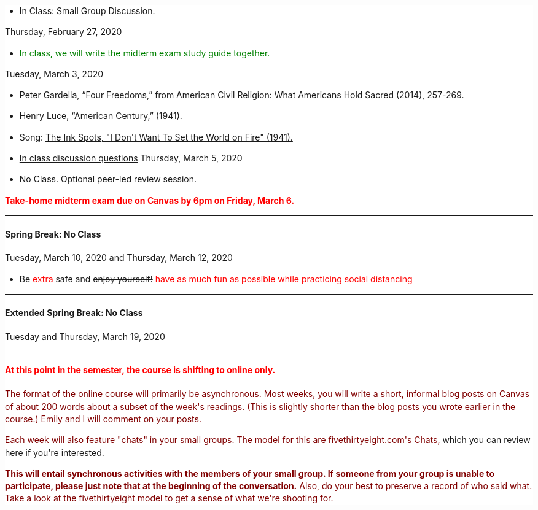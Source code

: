 * In Class: [Small Group Discussion.](http://cyrusobrien.com/teaching/2020-0225-discussion.html)


Thursday, February 27, 2020

* <span style="color:green">In class, we will write the midterm exam study guide together.</span>

Tuesday, March 3, 2020

  * Peter Gardella, “Four Freedoms,” from American Civil Religion: What Americans Hold Sacred (2014), 257-269.

  * [Henry Luce, “American Century,” (1941)](http://www-personal.umich.edu/~mlassite/discussions261/luce.pdf).

  * Song: [The Ink Spots, "I Don't Want To Set the World on Fire" (1941).](https://www.youtube.com/watch?v=6l6vqPUM_FE)

   * [In class discussion questions](http://cyrusobrien.com/teaching/2020-0303-discussion.html)
Thursday, March 5, 2020

* No Class. Optional peer-led review session.

<span style="color:red">**Take-home midterm exam due on Canvas by 6pm on Friday, March 6.**</span>

***

#### Spring Break: No Class

Tuesday, March 10, 2020 and Thursday, March 12, 2020

* Be <span style="color:red">extra</span> safe and ~~enjoy yourself!~~ <span style="color:red">have as much fun as possible while practicing social distancing


***

#### Extended Spring Break: No Class

Tuesday and Thursday, March 19, 2020

***

#### <span style="color:red">At this point in the semester, the course is shifting to online only.</span>

<span style="color:maroon">The format of the online course will primarily be asynchronous. Most weeks, you will write a short, informal blog posts on Canvas of about 200 words about a subset of the week's readings. (This is slightly shorter than the blog posts you wrote earlier in the course.) Emily and I will comment on your posts.

<span style="color:maroon">Each week will also feature "chats" in your small groups. The model for this are fivethirtyeight.com's Chats, [which you can review here if you're interested.](https://fivethirtyeight.com/tag/slack-chat/)</span>

<span style="color:maroon"> **This will entail synchronous activities with the members of your small group. If someone from your group is unable to participate, please just note that at the beginning of the conversation.** Also, do your best to preserve a record of who said what. Take a look at the fivethirtyeight model to get a sense of what we're shooting for.</span>

